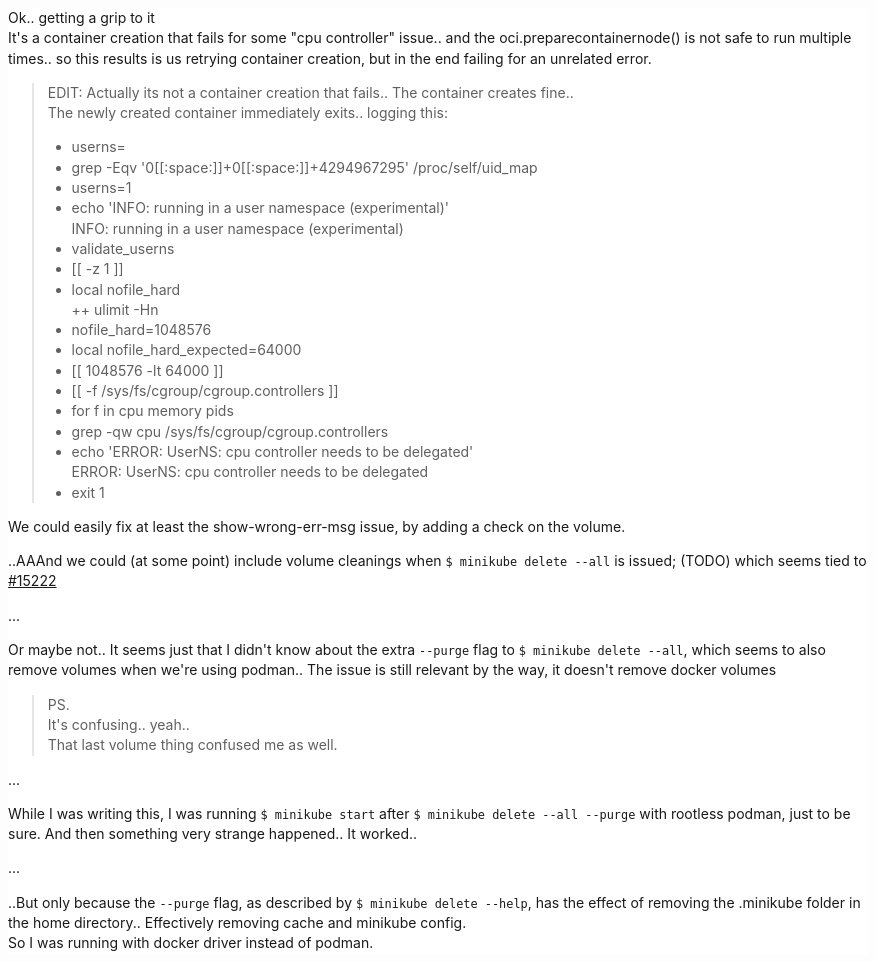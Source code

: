 Ok.. getting a grip to it  
It's a container creation that fails for some "cpu controller" issue.. and the oci.preparecontainernode() is not safe to run
multiple times.. so this results is us retrying container creation, but in the end failing for an unrelated error.

> EDIT:
> Actually its not a container creation that fails.. The container creates fine..  
> The newly created container immediately exits.. logging this:
> + userns=  
> + grep -Eqv '0[[:space:]]+0[[:space:]]+4294967295' /proc/self/uid_map  
> + userns=1  
> + echo 'INFO: running in a user namespace (experimental)'  
> INFO: running in a user namespace (experimental)  
> + validate_userns  
> + [[ -z 1 ]]  
> + local nofile_hard  
> ++ ulimit -Hn  
> + nofile_hard=1048576  
> + local nofile_hard_expected=64000  
> + [[ 1048576 -lt 64000 ]]  
> + [[ -f /sys/fs/cgroup/cgroup.controllers ]]  
> + for f in cpu memory pids  
> + grep -qw cpu /sys/fs/cgroup/cgroup.controllers  
> + echo 'ERROR: UserNS: cpu controller needs to be delegated'  
> ERROR: UserNS: cpu controller needs to be delegated  
> + exit 1


We could easily fix at least the show-wrong-err-msg issue, by adding a check on the volume.

..AAAnd we could (at some point) include volume cleanings when `$ minikube delete --all` is issued; (TODO)
which seems tied to [#15222](https://github.com/kubernetes/minikube/issues/15222)

...

Or maybe not.. It seems just that I didn't know about the extra `--purge` flag to `$ minikube delete --all`, which seems to also remove 
volumes when we're using podman.. The issue is still relevant by the way, it doesn't remove docker volumes
> PS.  
> It's confusing.. yeah..  
> That last volume thing confused me as well.  

...

While I was writing this, I was running `$ minikube start` after `$ minikube delete --all --purge` with rootless podman, just to be sure.
And then something very strange happened.. It worked..

...

..But only because the `--purge` flag, as described by `$ minikube delete --help`, has the effect of
removing the .minikube folder in the home directory.. Effectively removing cache and minikube config.  
So I was running with docker driver instead of podman.
